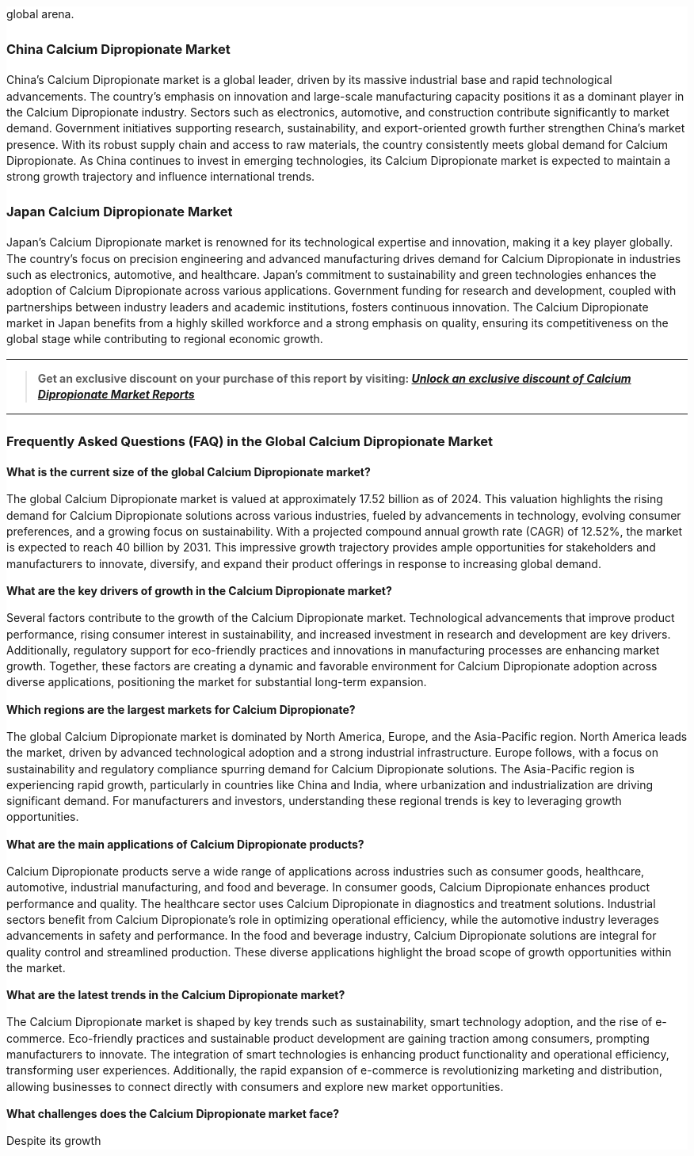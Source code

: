 global arena.</p><h3>China Calcium Dipropionate Market</h3><p>China&rsquo;s Calcium Dipropionate market is a global leader, driven by its massive industrial base and rapid technological advancements. The country&rsquo;s emphasis on innovation and large-scale manufacturing capacity positions it as a dominant player in the Calcium Dipropionate industry. Sectors such as electronics, automotive, and construction contribute significantly to market demand. Government initiatives supporting research, sustainability, and export-oriented growth further strengthen China&rsquo;s market presence. With its robust supply chain and access to raw materials, the country consistently meets global demand for Calcium Dipropionate. As China continues to invest in emerging technologies, its Calcium Dipropionate market is expected to maintain a strong growth trajectory and influence international trends.</p><h3>Japan Calcium Dipropionate Market</h3><p>Japan&rsquo;s Calcium Dipropionate market is renowned for its technological expertise and innovation, making it a key player globally. The country&rsquo;s focus on precision engineering and advanced manufacturing drives demand for Calcium Dipropionate in industries such as electronics, automotive, and healthcare. Japan&rsquo;s commitment to sustainability and green technologies enhances the adoption of Calcium Dipropionate across various applications. Government funding for research and development, coupled with partnerships between industry leaders and academic institutions, fosters continuous innovation. The Calcium Dipropionate market in Japan benefits from a highly skilled workforce and a strong emphasis on quality, ensuring its competitiveness on the global stage while contributing to regional economic growth.</p><hr /><blockquote><p><strong>Get an exclusive discount on your purchase of this report by visiting: <em><a href="://marketresearchpulse.com/ask-for-discount/96297?utm_source=Github&amp;utm_medium=019">Unlock an exclusive discount of Calcium Dipropionate Market Reports</a></em>&nbsp;</strong></p></blockquote><hr /><h3>Frequently Asked Questions (FAQ) in the Global Calcium Dipropionate Market</h3><p><strong>What is the current size of the global Calcium Dipropionate market?</strong></p><p>The global Calcium Dipropionate market is valued at approximately 17.52 billion as of 2024. This valuation highlights the rising demand for Calcium Dipropionate solutions across various industries, fueled by advancements in technology, evolving consumer preferences, and a growing focus on sustainability. With a projected compound annual growth rate (CAGR) of 12.52%, the market is expected to reach 40 billion by 2031. This impressive growth trajectory provides ample opportunities for stakeholders and manufacturers to innovate, diversify, and expand their product offerings in response to increasing global demand.</p><p><strong>What are the key drivers of growth in the Calcium Dipropionate market?</strong></p><p>Several factors contribute to the growth of the Calcium Dipropionate market. Technological advancements that improve product performance, rising consumer interest in sustainability, and increased investment in research and development are key drivers. Additionally, regulatory support for eco-friendly practices and innovations in manufacturing processes are enhancing market growth. Together, these factors are creating a dynamic and favorable environment for Calcium Dipropionate adoption across diverse applications, positioning the market for substantial long-term expansion.</p><p><strong>Which regions are the largest markets for Calcium Dipropionate?</strong></p><p>The global Calcium Dipropionate market is dominated by North America, Europe, and the Asia-Pacific region. North America leads the market, driven by advanced technological adoption and a strong industrial infrastructure. Europe follows, with a focus on sustainability and regulatory compliance spurring demand for Calcium Dipropionate solutions. The Asia-Pacific region is experiencing rapid growth, particularly in countries like China and India, where urbanization and industrialization are driving significant demand. For manufacturers and investors, understanding these regional trends is key to leveraging growth opportunities.</p><p><strong>What are the main applications of Calcium Dipropionate products?</strong></p><p>Calcium Dipropionate products serve a wide range of applications across industries such as consumer goods, healthcare, automotive, industrial manufacturing, and food and beverage. In consumer goods, Calcium Dipropionate enhances product performance and quality. The healthcare sector uses Calcium Dipropionate in diagnostics and treatment solutions. Industrial sectors benefit from Calcium Dipropionate&rsquo;s role in optimizing operational efficiency, while the automotive industry leverages advancements in safety and performance. In the food and beverage industry, Calcium Dipropionate solutions are integral for quality control and streamlined production. These diverse applications highlight the broad scope of growth opportunities within the market.</p><p><strong>What are the latest trends in the Calcium Dipropionate market?</strong></p><p>The Calcium Dipropionate market is shaped by key trends such as sustainability, smart technology adoption, and the rise of e-commerce. Eco-friendly practices and sustainable product development are gaining traction among consumers, prompting manufacturers to innovate. The integration of smart technologies is enhancing product functionality and operational efficiency, transforming user experiences. Additionally, the rapid expansion of e-commerce is revolutionizing marketing and distribution, allowing businesses to connect directly with consumers and explore new market opportunities.</p><p><strong>What challenges does the Calcium Dipropionate market face?</strong></p><p>Despite its growth